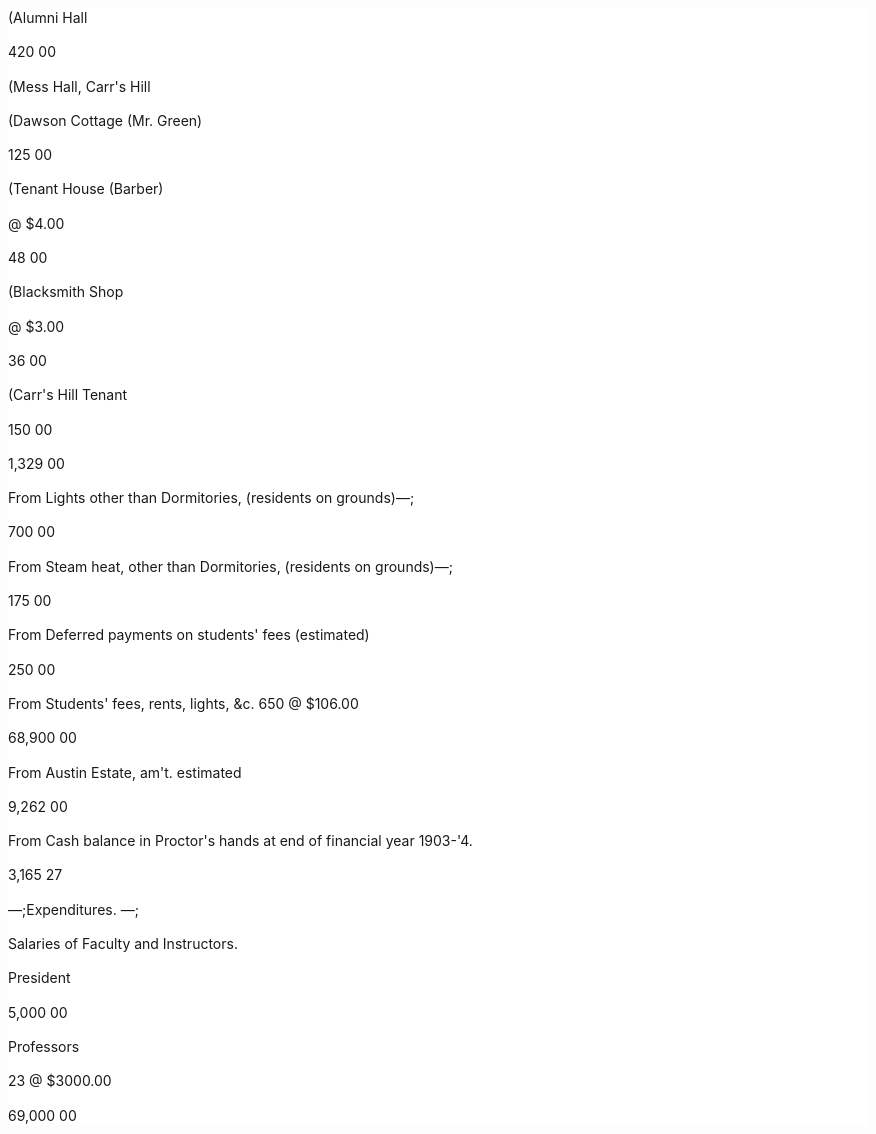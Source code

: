 (Alumni Hall

420 00

(Mess Hall, Carr's Hill

(Dawson Cottage (Mr. Green)

125 00

(Tenant House (Barber)

@ $4.00

48 00

(Blacksmith Shop

@ $3.00

36 00

(Carr's Hill Tenant

150 00

1,329 00

From Lights other than Dormitories, (residents on grounds)—;

700 00

From Steam heat, other than Dormitories, (residents on grounds)—;

175 00

From Deferred payments on students' fees (estimated)

250 00

From Students' fees, rents, lights, &c. 650 @ $106.00

68,900 00

From Austin Estate, am't. estimated

9,262 00

From Cash balance in Proctor's hands at end of financial year 1903-'4.

3,165 27

—;Expenditures. —;

Salaries of Faculty and Instructors.

President

5,000 00

Professors

23 @ $3000.00

69,000 00
